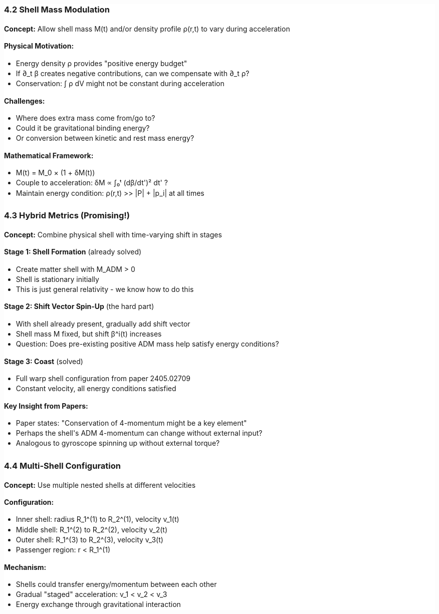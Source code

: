 ### 4.2 Shell Mass Modulation

**Concept:** Allow shell mass M(t) and/or density profile ρ(r,t) to vary during acceleration

**Physical Motivation:**
- Energy density ρ provides "positive energy budget"
- If ∂_t β creates negative contributions, can we compensate with ∂_t ρ?
- Conservation: ∫ ρ dV might not be constant during acceleration

**Challenges:**
- Where does extra mass come from/go to?
- Could it be gravitational binding energy?
- Or conversion between kinetic and rest mass energy?

**Mathematical Framework:**
- M(t) = M_0 × (1 + δM(t))
- Couple to acceleration: δM ∝ ∫₀ᵗ (dβ/dt')² dt' ?
- Maintain energy condition: ρ(r,t) >> |P| + |p_i| at all times

### 4.3 Hybrid Metrics (Promising!)

**Concept:** Combine physical shell with time-varying shift in stages

**Stage 1: Shell Formation** (already solved)
- Create matter shell with M_ADM > 0
- Shell is stationary initially
- This is just general relativity - we know how to do this

**Stage 2: Shift Vector Spin-Up** (the hard part)
- With shell already present, gradually add shift vector
- Shell mass M fixed, but shift β^i(t) increases
- Question: Does pre-existing positive ADM mass help satisfy energy conditions?

**Stage 3: Coast** (solved)
- Full warp shell configuration from paper 2405.02709
- Constant velocity, all energy conditions satisfied

**Key Insight from Papers:**
- Paper states: "Conservation of 4-momentum might be a key element"
- Perhaps the shell's ADM 4-momentum can change without external input?
- Analogous to gyroscope spinning up without external torque?

### 4.4 Multi-Shell Configuration

**Concept:** Use multiple nested shells at different velocities

**Configuration:**
- Inner shell: radius R_1^(1) to R_2^(1), velocity v_1(t)
- Middle shell: R_1^(2) to R_2^(2), velocity v_2(t)
- Outer shell: R_1^(3) to R_2^(3), velocity v_3(t)
- Passenger region: r < R_1^(1)

**Mechanism:**
- Shells could transfer energy/momentum between each other
- Gradual "staged" acceleration: v_1 < v_2 < v_3
- Energy exchange through gravitational interaction
